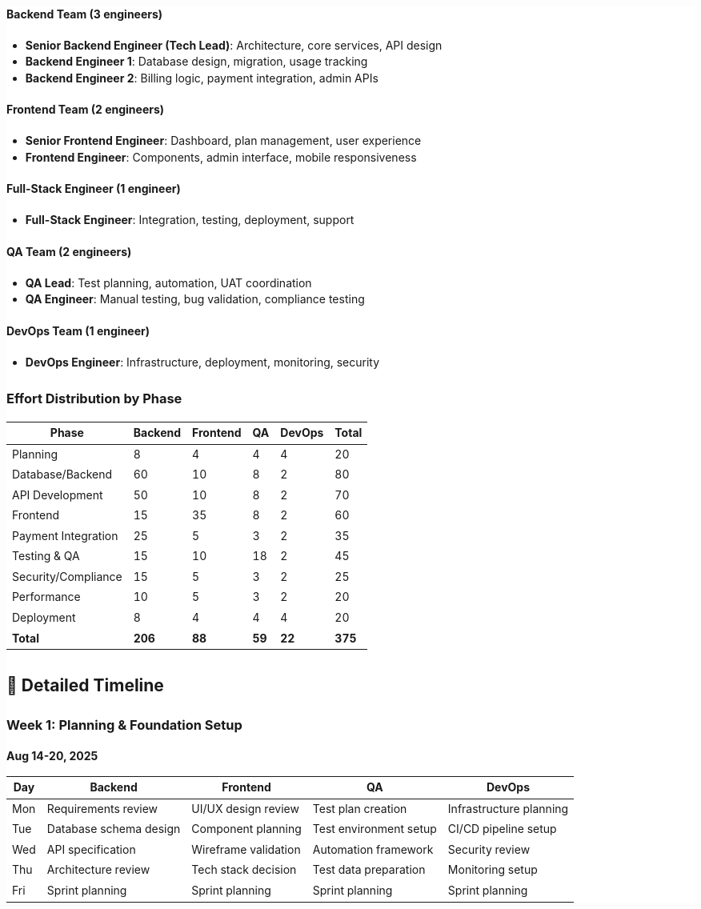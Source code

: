 #### Backend Team (3 engineers)
- **Senior Backend Engineer (Tech Lead)**: Architecture, core services, API design
- **Backend Engineer 1**: Database design, migration, usage tracking
- **Backend Engineer 2**: Billing logic, payment integration, admin APIs

#### Frontend Team (2 engineers)  
- **Senior Frontend Engineer**: Dashboard, plan management, user experience
- **Frontend Engineer**: Components, admin interface, mobile responsiveness

#### Full-Stack Engineer (1 engineer)
- **Full-Stack Engineer**: Integration, testing, deployment, support

#### QA Team (2 engineers)
- **QA Lead**: Test planning, automation, UAT coordination
- **QA Engineer**: Manual testing, bug validation, compliance testing

#### DevOps Team (1 engineer)
- **DevOps Engineer**: Infrastructure, deployment, monitoring, security

### Effort Distribution by Phase

| Phase | Backend | Frontend | QA | DevOps | Total |
|-------|---------|----------|----|---------| ------|
| Planning | 8 | 4 | 4 | 4 | 20 |
| Database/Backend | 60 | 10 | 8 | 2 | 80 |
| API Development | 50 | 10 | 8 | 2 | 70 |
| Frontend | 15 | 35 | 8 | 2 | 60 |
| Payment Integration | 25 | 5 | 3 | 2 | 35 |
| Testing & QA | 15 | 10 | 18 | 2 | 45 |
| Security/Compliance | 15 | 5 | 3 | 2 | 25 |
| Performance | 10 | 5 | 3 | 2 | 20 |
| Deployment | 8 | 4 | 4 | 4 | 20 |
| **Total** | **206** | **88** | **59** | **22** | **375** |

## 📅 Detailed Timeline

### Week 1: Planning & Foundation Setup
**Aug 14-20, 2025**

| Day | Backend | Frontend | QA | DevOps |
|-----|---------|----------|----|---------| 
| Mon | Requirements review | UI/UX design review | Test plan creation | Infrastructure planning |
| Tue | Database schema design | Component planning | Test environment setup | CI/CD pipeline setup |
| Wed | API specification | Wireframe validation | Automation framework | Security review |
| Thu | Architecture review | Tech stack decision | Test data preparation | Monitoring setup |
| Fri | Sprint planning | Sprint planning | Sprint planning | Sprint planning |
